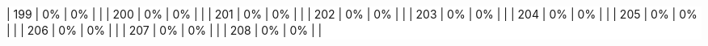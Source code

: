 | 199 | 0% | 0% |  |
| 200 | 0% | 0% |  |
| 201 | 0% | 0% |  |
| 202 | 0% | 0% |  |
| 203 | 0% | 0% |  |
| 204 | 0% | 0% |  |
| 205 | 0% | 0% |  |
| 206 | 0% | 0% |  |
| 207 | 0% | 0% |  |
| 208 | 0% | 0% |  |
